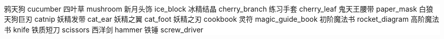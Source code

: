 <td>鸦天狗
</td></tr>
<tr>
<td>cucumber</td>
<td>四叶草
</td></tr>
<tr>
<td>mushroom</td>
<td>新月头饰
</td></tr>
<tr>
<td>ice_block</td>
<td>冰精结晶
</td></tr>
<tr>
<td>cherry_branch</td>
<td>练习手套
</td></tr>
<tr>
<td>cherry_leaf</td>
<td>鬼天王腰带
</td></tr>
<tr>
<td>paper_mask</td>
<td>白狼天狗巨刃
</td></tr>
<tr>
<td>catnip</td>
<td>妖精发带
</td></tr>
<tr>
<td>cat_ear</td>
<td>妖精之翼
</td></tr>
<tr>
<td>cat_foot</td>
<td>妖精之刃
</td></tr>
<tr>
<td>cookbook</td>
<td>灵符
</td></tr>
<tr>
<td>magic_guide_book</td>
<td>初阶魔法书
</td></tr>
<tr>
<td>rocket_diagram</td>
<td>高阶魔法书
</td></tr>
<tr>
<td>knife</td>
<td>铁质短刀
</td></tr>
<tr>
<td>scissors</td>
<td>西洋剑
</td></tr>
<tr>
<td>hammer</td>
<td>铁锤
</td></tr>
<tr>
<td>screw_driver</td>